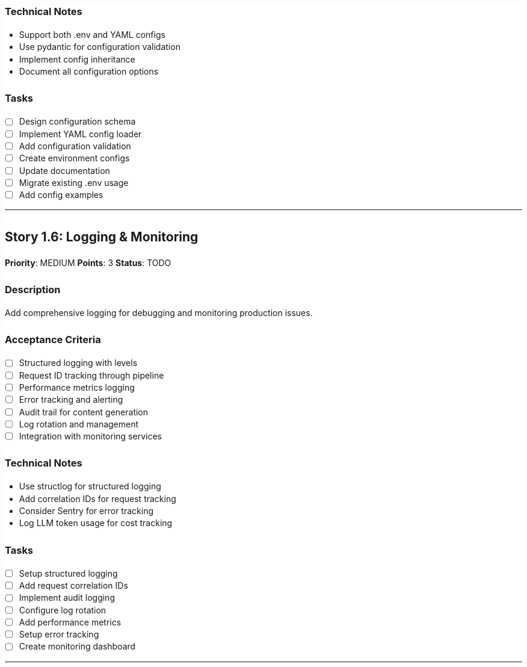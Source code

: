 ### Technical Notes
- Support both .env and YAML configs
- Use pydantic for configuration validation
- Implement config inheritance
- Document all configuration options

### Tasks
- [ ] Design configuration schema
- [ ] Implement YAML config loader
- [ ] Add configuration validation
- [ ] Create environment configs
- [ ] Update documentation
- [ ] Migrate existing .env usage
- [ ] Add config examples

---

## Story 1.6: Logging & Monitoring
**Priority**: MEDIUM
**Points**: 3
**Status**: TODO

### Description
Add comprehensive logging for debugging and monitoring production issues.

### Acceptance Criteria
- [ ] Structured logging with levels
- [ ] Request ID tracking through pipeline
- [ ] Performance metrics logging
- [ ] Error tracking and alerting
- [ ] Audit trail for content generation
- [ ] Log rotation and management
- [ ] Integration with monitoring services

### Technical Notes
- Use structlog for structured logging
- Add correlation IDs for request tracking
- Consider Sentry for error tracking
- Log LLM token usage for cost tracking

### Tasks
- [ ] Setup structured logging
- [ ] Add request correlation IDs
- [ ] Implement audit logging
- [ ] Configure log rotation
- [ ] Add performance metrics
- [ ] Setup error tracking
- [ ] Create monitoring dashboard

---